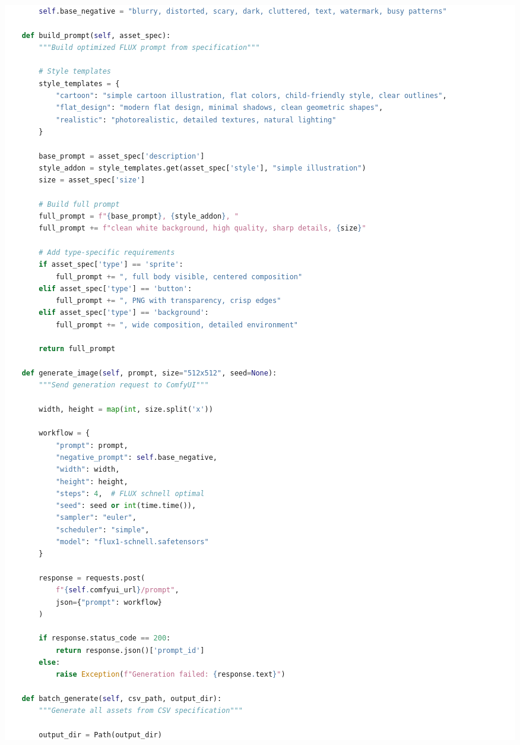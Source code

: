 ```python
        self.base_negative = "blurry, distorted, scary, dark, cluttered, text, watermark, busy patterns"

    def build_prompt(self, asset_spec):
        """Build optimized FLUX prompt from specification"""

        # Style templates
        style_templates = {
            "cartoon": "simple cartoon illustration, flat colors, child-friendly style, clear outlines",
            "flat_design": "modern flat design, minimal shadows, clean geometric shapes",
            "realistic": "photorealistic, detailed textures, natural lighting"
        }

        base_prompt = asset_spec['description']
        style_addon = style_templates.get(asset_spec['style'], "simple illustration")
        size = asset_spec['size']

        # Build full prompt
        full_prompt = f"{base_prompt}, {style_addon}, "
        full_prompt += f"clean white background, high quality, sharp details, {size}"

        # Add type-specific requirements
        if asset_spec['type'] == 'sprite':
            full_prompt += ", full body visible, centered composition"
        elif asset_spec['type'] == 'button':
            full_prompt += ", PNG with transparency, crisp edges"
        elif asset_spec['type'] == 'background':
            full_prompt += ", wide composition, detailed environment"

        return full_prompt

    def generate_image(self, prompt, size="512x512", seed=None):
        """Send generation request to ComfyUI"""

        width, height = map(int, size.split('x'))

        workflow = {
            "prompt": prompt,
            "negative_prompt": self.base_negative,
            "width": width,
            "height": height,
            "steps": 4,  # FLUX schnell optimal
            "seed": seed or int(time.time()),
            "sampler": "euler",
            "scheduler": "simple",
            "model": "flux1-schnell.safetensors"
        }

        response = requests.post(
            f"{self.comfyui_url}/prompt",
            json={"prompt": workflow}
        )

        if response.status_code == 200:
            return response.json()['prompt_id']
        else:
            raise Exception(f"Generation failed: {response.text}")

    def batch_generate(self, csv_path, output_dir):
        """Generate all assets from CSV specification"""

        output_dir = Path(output_dir)
```